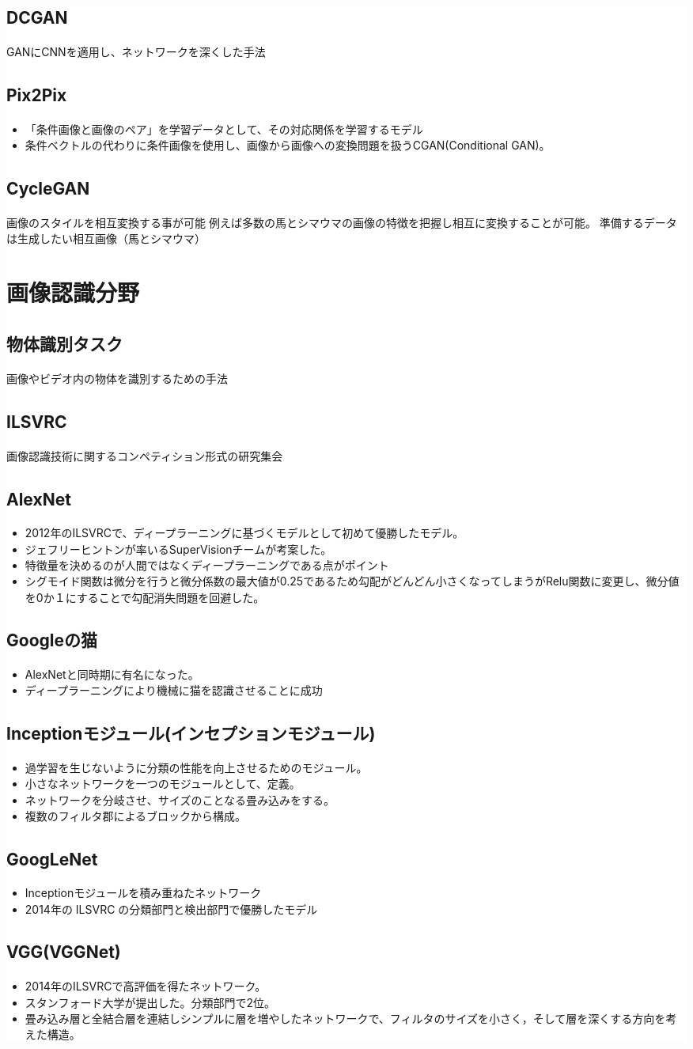 ## DCGAN
GANにCNNを適用し、ネットワークを深くした手法

## Pix2Pix
- 「条件画像と画像のペア」を学習データとして、その対応関係を学習するモデル
- 条件ベクトルの代わりに条件画像を使用し、画像から画像への変換問題を扱うCGAN(Conditional GAN)。

## CycleGAN
画像のスタイルを相互変換する事が可能
例えば多数の馬とシマウマの画像の特徴を把握し相互に変換することが可能。
準備するデータは生成したい相互画像（馬とシマウマ）

# 画像認識分野
## 物体識別タスク
画像やビデオ内の物体を識別するための手法

## ILSVRC
画像認識技術に関するコンペティション形式の研究集会

## AlexNet
- 2012年のILSVRCで、ディープラーニングに基づくモデルとして初めて優勝したモデル。
- ジェフリーヒントンが率いるSuperVisionチームが考案した。
- 特徴量を決めるのが人間ではなくディープラーニングである点がポイント
- シグモイド関数は微分を行うと微分係数の最大値が0.25であるため勾配がどんどん小さくなってしまうがRelu関数に変更し、微分値を0か１にすることで勾配消失問題を回避した。

## Googleの猫
- AlexNetと同時期に有名になった。
- ディープラーニングにより機械に猫を認識させることに成功

## Inceptionモジュール(インセプションモジュール)
- 過学習を生じないように分類の性能を向上させるためのモジュール。
- 小さなネットワークを一つのモジュールとして、定義。
- ネットワークを分岐させ、サイズのことなる畳み込みをする。
- 複数のフィルタ郡によるブロックから構成。

## GoogLeNet
- Inceptionモジュールを積み重ねたネットワーク
- 2014年の ILSVRC の分類部門と検出部門で優勝したモデル

## VGG(VGGNet)
- 2014年のILSVRCで高評価を得たネットワーク。
- スタンフォード大学が提出した。分類部門で2位。
- 畳み込み層と全結合層を連結しシンプルに層を増やしたネットワークで、フィルタのサイズを小さく，そして層を深くする方向を考えた構造。
